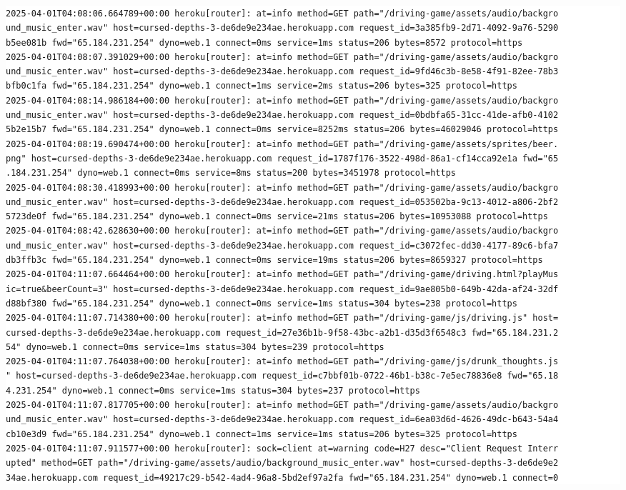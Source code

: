 ```
2025-04-01T04:08:06.664789+00:00 heroku[router]: at=info method=GET path="/driving-game/assets/audio/backgro
und_music_enter.wav" host=cursed-depths-3-de6de9e234ae.herokuapp.com request_id=3a385fb9-2d71-4092-9a76-5290
b5ee081b fwd="65.184.231.254" dyno=web.1 connect=0ms service=1ms status=206 bytes=8572 protocol=https
2025-04-01T04:08:07.391029+00:00 heroku[router]: at=info method=GET path="/driving-game/assets/audio/backgro
und_music_enter.wav" host=cursed-depths-3-de6de9e234ae.herokuapp.com request_id=9fd46c3b-8e58-4f91-82ee-78b3
bfb0c1fa fwd="65.184.231.254" dyno=web.1 connect=1ms service=2ms status=206 bytes=325 protocol=https
2025-04-01T04:08:14.986184+00:00 heroku[router]: at=info method=GET path="/driving-game/assets/audio/backgro
und_music_enter.wav" host=cursed-depths-3-de6de9e234ae.herokuapp.com request_id=0bdbfa65-31cc-41de-afb0-4102
5b2e15b7 fwd="65.184.231.254" dyno=web.1 connect=0ms service=8252ms status=206 bytes=46029046 protocol=https
2025-04-01T04:08:19.690474+00:00 heroku[router]: at=info method=GET path="/driving-game/assets/sprites/beer.
png" host=cursed-depths-3-de6de9e234ae.herokuapp.com request_id=1787f176-3522-498d-86a1-cf14cca92e1a fwd="65
.184.231.254" dyno=web.1 connect=0ms service=8ms status=200 bytes=3451978 protocol=https
2025-04-01T04:08:30.418993+00:00 heroku[router]: at=info method=GET path="/driving-game/assets/audio/backgro
und_music_enter.wav" host=cursed-depths-3-de6de9e234ae.herokuapp.com request_id=053502ba-9c13-4012-a806-2bf2
5723de0f fwd="65.184.231.254" dyno=web.1 connect=0ms service=21ms status=206 bytes=10953088 protocol=https
2025-04-01T04:08:42.628630+00:00 heroku[router]: at=info method=GET path="/driving-game/assets/audio/backgro
und_music_enter.wav" host=cursed-depths-3-de6de9e234ae.herokuapp.com request_id=c3072fec-dd30-4177-89c6-bfa7
db3ffb3c fwd="65.184.231.254" dyno=web.1 connect=0ms service=19ms status=206 bytes=8659327 protocol=https
2025-04-01T04:11:07.664464+00:00 heroku[router]: at=info method=GET path="/driving-game/driving.html?playMus
ic=true&beerCount=3" host=cursed-depths-3-de6de9e234ae.herokuapp.com request_id=9ae805b0-649b-42da-af24-32df
d88bf380 fwd="65.184.231.254" dyno=web.1 connect=0ms service=1ms status=304 bytes=238 protocol=https
2025-04-01T04:11:07.714380+00:00 heroku[router]: at=info method=GET path="/driving-game/js/driving.js" host=
cursed-depths-3-de6de9e234ae.herokuapp.com request_id=27e36b1b-9f58-43bc-a2b1-d35d3f6548c3 fwd="65.184.231.2
54" dyno=web.1 connect=0ms service=1ms status=304 bytes=239 protocol=https
2025-04-01T04:11:07.764038+00:00 heroku[router]: at=info method=GET path="/driving-game/js/drunk_thoughts.js
" host=cursed-depths-3-de6de9e234ae.herokuapp.com request_id=c7bbf01b-0722-46b1-b38c-7e5ec78836e8 fwd="65.18
4.231.254" dyno=web.1 connect=0ms service=1ms status=304 bytes=237 protocol=https
2025-04-01T04:11:07.817705+00:00 heroku[router]: at=info method=GET path="/driving-game/assets/audio/backgro
und_music_enter.wav" host=cursed-depths-3-de6de9e234ae.herokuapp.com request_id=6ea03d6d-4626-49dc-b643-54a4
cb10e3d9 fwd="65.184.231.254" dyno=web.1 connect=1ms service=1ms status=206 bytes=325 protocol=https
2025-04-01T04:11:07.911577+00:00 heroku[router]: sock=client at=warning code=H27 desc="Client Request Interr
upted" method=GET path="/driving-game/assets/audio/background_music_enter.wav" host=cursed-depths-3-de6de9e2
34ae.herokuapp.com request_id=49217c29-b542-4ad4-96a8-5bd2ef97a2fa fwd="65.184.231.254" dyno=web.1 connect=0
```